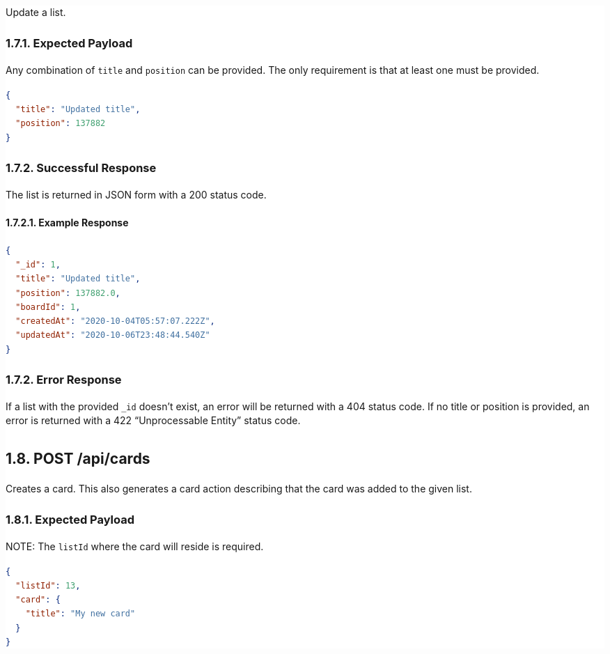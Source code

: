 Update a list.

### 1.7.1. Expected Payload

Any combination of `title` and `position` can be provided. The only requirement is that at least one must be provided.

```json
{
  "title": "Updated title",
  "position": 137882
}
```

### 1.7.2. Successful Response

The list is returned in JSON form with a 200 status code.

#### 1.7.2.1. Example Response

```json
{
  "_id": 1,
  "title": "Updated title",
  "position": 137882.0,
  "boardId": 1,
  "createdAt": "2020-10-04T05:57:07.222Z",
  "updatedAt": "2020-10-06T23:48:44.540Z"
}
```

### 1.7.2. Error Response

If a list with the provided `_id` doesn’t exist, an error will be returned with a 404 status code. If no title or position is provided, an error is returned with a 422 “Unprocessable Entity” status code.

## 1.8. POST /api/cards

Creates a card. This also generates a card action describing that the card was added to the given list.

### 1.8.1. Expected Payload

NOTE: The `listId` where the card will reside is required.

```json
{
  "listId": 13,
  "card": {
    "title": "My new card"
  }
}
```
